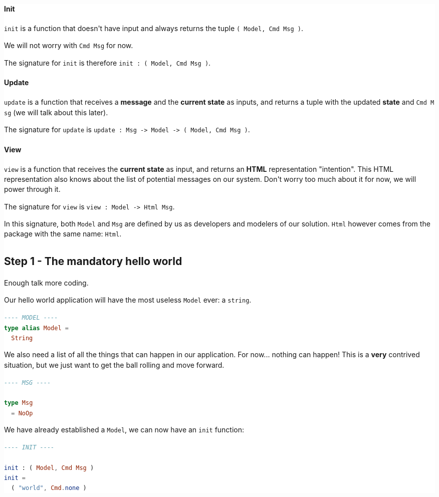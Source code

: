 #### Init

`init` is a function that doesn't have input and always returns the tuple `( Model, Cmd Msg )`.

We will not worry with `Cmd Msg` for now.

The signature for `init` is therefore `init : ( Model, Cmd Msg )`.

#### Update

`update` is a function that receives a **message** and the **current state** as inputs, and returns a tuple with the updated **state** and `Cmd Msg` (we will talk about this later).

The signature for `update` is `update : Msg -> Model -> ( Model, Cmd Msg )`.

#### View

`view` is a function that receives the **current state** as input, and returns an **HTML** representation "intention". This HTML representation also knows about the list of potential messages on our system. Don't worry too much about it for now, we will power through it.

The signature for `view` is `view : Model -> Html Msg`.

In this signature, both `Model` and `Msg` are defined by us as developers and modelers of our solution. `Html` however comes from the package with the same name: `Html`.

## Step 1 - The mandatory hello world

Enough talk more coding.

Our hello world application will have the most useless `Model` ever: a `string`.

```elm
---- MODEL ----
type alias Model = 
  String
```

We also need a list of all the things that can happen in our application.
For now... nothing can happen! This is a **very** contrived situation, but we just want to get the ball rolling and move forward.

```elm
---- MSG ----

type Msg
  = NoOp
```

We have already established a `Model`, we can now have an `init` function:

```elm
---- INIT ----

init : ( Model, Cmd Msg )
init =
  ( "world", Cmd.none )
```
